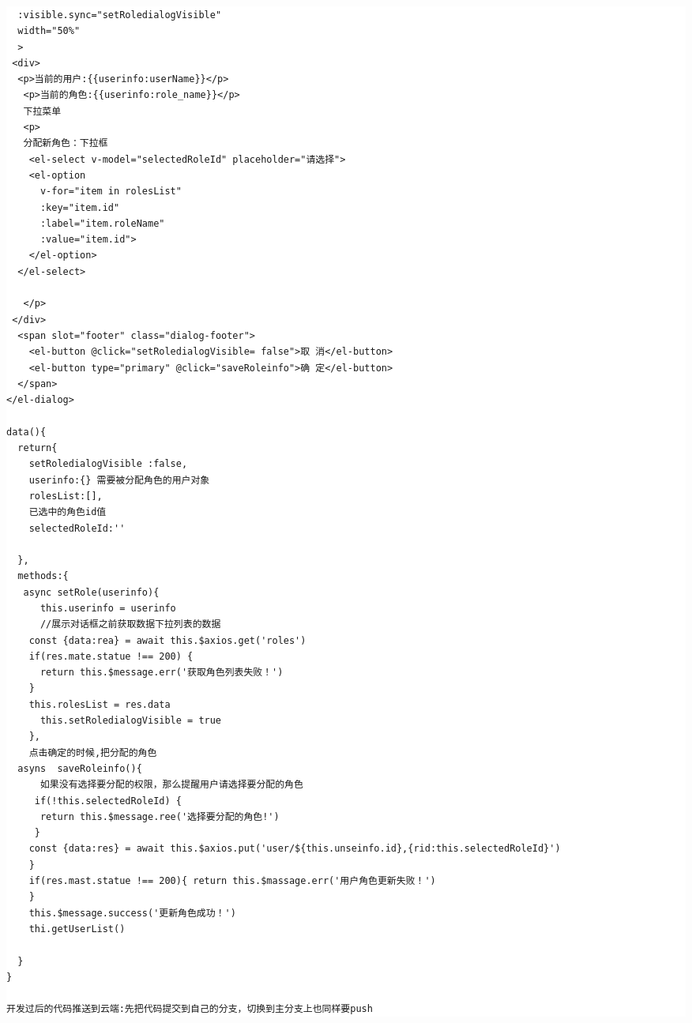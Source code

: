 ````
  :visible.sync="setRoledialogVisible"
  width="50%"
  >
 <div>
  <p>当前的用户:{{userinfo:userName}}</p>
   <p>当前的角色:{{userinfo:role_name}}</p>
   下拉菜单
   <p>
   分配新角色：下拉框
    <el-select v-model="selectedRoleId" placeholder="请选择">
    <el-option
      v-for="item in rolesList"
      :key="item.id"
      :label="item.roleName"
      :value="item.id">
    </el-option>
  </el-select>
   
   </p>
 </div>
  <span slot="footer" class="dialog-footer">
    <el-button @click="setRoledialogVisible= false">取 消</el-button>
    <el-button type="primary" @click="saveRoleinfo">确 定</el-button>
  </span>
</el-dialog>

data(){
  return{
    setRoledialogVisible :false,
    userinfo:{} 需要被分配角色的用户对象
    rolesList:[],
    已选中的角色id值
    selectedRoleId:''

  },
  methods:{
   async setRole(userinfo){
      this.userinfo = userinfo
      //展示对话框之前获取数据下拉列表的数据
    const {data:rea} = await this.$axios.get('roles')
    if(res.mate.statue !== 200) {
      return this.$message.err('获取角色列表失败！')
    }
    this.rolesList = res.data
      this.setRoledialogVisible = true
    },
    点击确定的时候,把分配的角色
  asyns  saveRoleinfo(){
      如果没有选择要分配的权限，那么提醒用户请选择要分配的角色
     if(!this.selectedRoleId) {
      return this.$message.ree('选择要分配的角色!')
     }
    const {data:res} = await this.$axios.put('user/${this.unseinfo.id},{rid:this.selectedRoleId}')
    }
    if(res.mast.statue !== 200){ return this.$massage.err('用户角色更新失败！')
    }
    this.$message.success('更新角色成功！')
    thi.getUserList()
    
  }
}

开发过后的代码推送到云端:先把代码提交到自己的分支，切换到主分支上也同样要push
````